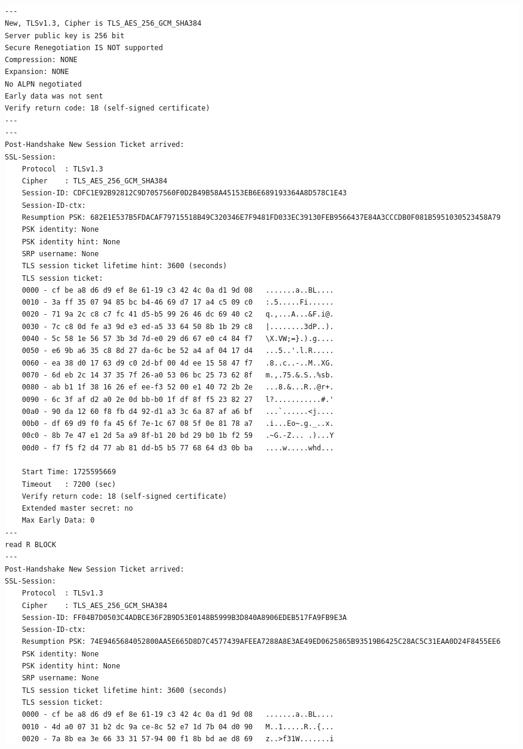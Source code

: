 ```
---
New, TLSv1.3, Cipher is TLS_AES_256_GCM_SHA384
Server public key is 256 bit
Secure Renegotiation IS NOT supported
Compression: NONE
Expansion: NONE
No ALPN negotiated
Early data was not sent
Verify return code: 18 (self-signed certificate)
---
---
Post-Handshake New Session Ticket arrived:
SSL-Session:
    Protocol  : TLSv1.3
    Cipher    : TLS_AES_256_GCM_SHA384
    Session-ID: CDFC1E92B92812C9D7057560F0D2B49B58A45153EB6E689193364A8D578C1E43
    Session-ID-ctx: 
    Resumption PSK: 682E1E537B5FDACAF79715518B49C320346E7F9481FD033EC39130FEB9566437E84A3CCCDB0F081B5951030523458A79
    PSK identity: None
    PSK identity hint: None
    SRP username: None
    TLS session ticket lifetime hint: 3600 (seconds)
    TLS session ticket:
    0000 - cf be a8 d6 d9 ef 8e 61-19 c3 42 4c 0a d1 9d 08   .......a..BL....
    0010 - 3a ff 35 07 94 85 bc b4-46 69 d7 17 a4 c5 09 c0   :.5.....Fi......
    0020 - 71 9a 2c c8 c7 fc 41 d5-b5 99 26 46 dc 69 40 c2   q.,...A...&F.i@.
    0030 - 7c c8 0d fe a3 9d e3 ed-a5 33 64 50 8b 1b 29 c8   |........3dP..).
    0040 - 5c 58 1e 56 57 3b 3d 7d-e0 29 d6 67 e0 c4 84 f7   \X.VW;=}.).g....
    0050 - e6 9b a6 35 c8 8d 27 da-6c be 52 a4 af 04 17 d4   ...5..'.l.R.....
    0060 - ea 38 d0 17 63 d9 c0 2d-bf 00 4d ee 15 58 47 f7   .8..c..-..M..XG.
    0070 - 6d eb 2c 14 37 35 7f 26-a0 53 06 bc 25 73 62 8f   m.,.75.&.S..%sb.
    0080 - ab b1 1f 38 16 26 ef ee-f3 52 00 e1 40 72 2b 2e   ...8.&...R..@r+.
    0090 - 6c 3f af d2 a0 2e 0d bb-b0 1f df 8f f5 23 82 27   l?...........#.'
    00a0 - 90 da 12 60 f8 fb d4 92-d1 a3 3c 6a 87 af a6 bf   ...`......<j....
    00b0 - df 69 d9 f0 fa 45 6f 7e-1c 67 08 5f 0e 81 78 a7   .i...Eo~.g._..x.
    00c0 - 8b 7e 47 e1 2d 5a a9 8f-b1 20 bd 29 b0 1b f2 59   .~G.-Z... .)...Y
    00d0 - f7 f5 f2 d4 77 ab 81 dd-b5 b5 77 68 64 d3 0b ba   ....w.....whd...

    Start Time: 1725595669
    Timeout   : 7200 (sec)
    Verify return code: 18 (self-signed certificate)
    Extended master secret: no
    Max Early Data: 0
---
read R BLOCK
---
Post-Handshake New Session Ticket arrived:
SSL-Session:
    Protocol  : TLSv1.3
    Cipher    : TLS_AES_256_GCM_SHA384
    Session-ID: FF04B7D0503C4ADBCE36F2B9D53E0148B5999B3D840A8906EDEB517FA9FB9E3A
    Session-ID-ctx: 
    Resumption PSK: 74E9465684052800AA5E665D8D7C4577439AFEEA7288A8E3AE49ED0625865B93519B6425C28AC5C31EAA0D24F8455EE6
    PSK identity: None
    PSK identity hint: None
    SRP username: None
    TLS session ticket lifetime hint: 3600 (seconds)
    TLS session ticket:
    0000 - cf be a8 d6 d9 ef 8e 61-19 c3 42 4c 0a d1 9d 08   .......a..BL....
    0010 - 4d a0 07 31 b2 dc 9a ce-8c 52 e7 1d 7b 04 d0 90   M..1.....R..{...
    0020 - 7a 8b ea 3e 66 33 31 57-94 00 f1 8b bd ae d8 69   z..>f31W.......i
```